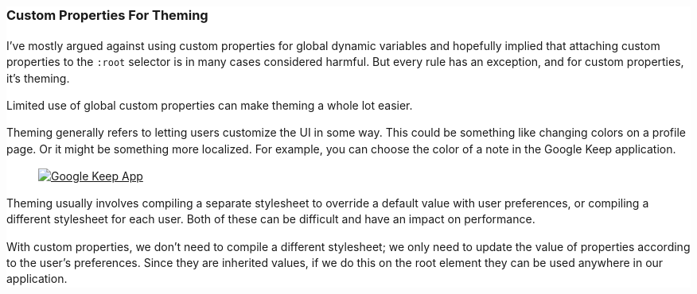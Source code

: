 <h3 id="custom-properties-for-theming">Custom Properties For Theming</h3>

<p>I&rsquo;ve mostly argued against using custom properties for global dynamic variables and hopefully implied that attaching custom properties to the <code>:root</code> selector is in many cases considered harmful. But every rule has an exception, and for custom properties, it&rsquo;s theming.</p>

<p>Limited use of global custom properties can make theming a whole lot easier.</p>

<p>Theming generally refers to letting users customize the UI in some way. This could be something like changing colors on a profile page. Or it might be something more localized. For example, you can choose the color of a note in the Google Keep application.</p>











<figure class="article__image break-out">
	<a href="https://play.google.com/store/apps/details?id=com.google.android.keep">
		<img
			srcset="https://res.cloudinary.com/indysigner/image/fetch/f_auto,q_auto/w_400/https://cloud.netlifyusercontent.com/assets/344dbf88-fdf9-42bb-adb4-46f01eedd629/a0d1f2dd-b44b-45e5-ad01-29418cbe0fd7/google-keep-app.png 400w,
			        https://res.cloudinary.com/indysigner/image/fetch/f_auto,q_auto/w_800/https://cloud.netlifyusercontent.com/assets/344dbf88-fdf9-42bb-adb4-46f01eedd629/a0d1f2dd-b44b-45e5-ad01-29418cbe0fd7/google-keep-app.png 800w,
			        https://res.cloudinary.com/indysigner/image/fetch/f_auto,q_auto/w_1200/https://cloud.netlifyusercontent.com/assets/344dbf88-fdf9-42bb-adb4-46f01eedd629/a0d1f2dd-b44b-45e5-ad01-29418cbe0fd7/google-keep-app.png 1200w,
			        https://res.cloudinary.com/indysigner/image/fetch/f_auto,q_auto/w_1600/https://cloud.netlifyusercontent.com/assets/344dbf88-fdf9-42bb-adb4-46f01eedd629/a0d1f2dd-b44b-45e5-ad01-29418cbe0fd7/google-keep-app.png 1600w,
			        https://res.cloudinary.com/indysigner/image/fetch/f_auto,q_auto/w_2000/https://cloud.netlifyusercontent.com/assets/344dbf88-fdf9-42bb-adb4-46f01eedd629/a0d1f2dd-b44b-45e5-ad01-29418cbe0fd7/google-keep-app.png 2000w"
			src="https://res.cloudinary.com/indysigner/image/fetch/f_auto,q_auto/w_400/https://cloud.netlifyusercontent.com/assets/344dbf88-fdf9-42bb-adb4-46f01eedd629/a0d1f2dd-b44b-45e5-ad01-29418cbe0fd7/google-keep-app.png"
			sizes="100vw"
			alt="Google Keep App"
		/>
	</a>

	
</figure>


<p>Theming usually involves compiling a separate stylesheet to override a default value with user preferences, or compiling a different stylesheet for each user. Both of these can be difficult and have an impact on performance.</p>

<p>With custom properties, we don&rsquo;t need to compile a different stylesheet; we only need to update the value of properties according to the user&rsquo;s preferences. Since they are inherited values, if we do this on the root element they can be used anywhere in our application.</p>
